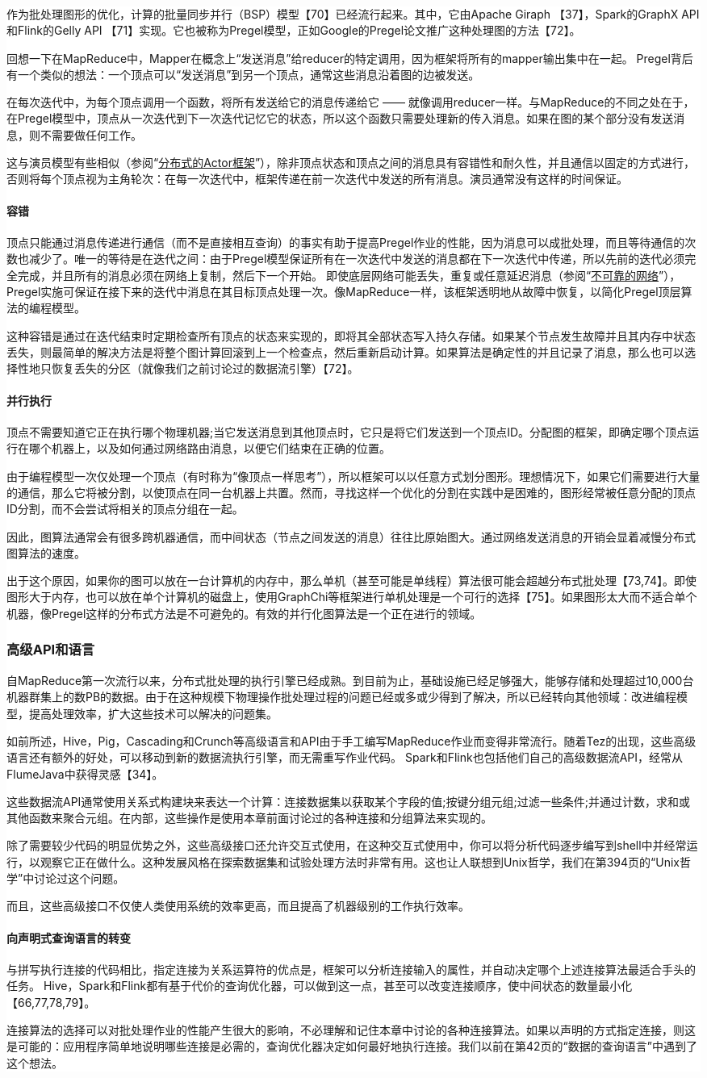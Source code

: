 作为批处理图形的优化，计算的批量同步并行（BSP）模型【70】已经流行起来。其中，它由Apache Giraph 【37】，Spark的GraphX API和Flink的Gelly API 【71】实现。它也被称为Pregel模型，正如Google的Pregel论文推广这种处理图的方法【72】。

回想一下在MapReduce中，Mapper在概念上“发送消息”给reducer的特定调用，因为框架将所有的mapper输出集中在一起。 Pregel背后有一个类似的想法：一个顶点可以“发送消息”到另一个顶点，通常这些消息沿着图的边被发送。

在每次迭代中，为每个顶点调用一个函数，将所有发送给它的消息传递给它 —— 就像调用reducer一样。与MapReduce的不同之处在于，在Pregel模型中，顶点从一次迭代到下一次迭代记忆它的状态，所以这个函数只需要处理新的传入消息。如果在图的某个部分没有发送消息，则不需要做任何工作。

这与演员模型有些相似（参阅“[分布式的Actor框架](ch4.md#分布式的Actor框架)”），除非顶点状态和顶点之间的消息具有容错性和耐久性，并且通信以固定的方式进行，否则将每个顶点视为主角轮次：在每一次迭代中，框架传递在前一次迭代中发送的所有消息。演员通常没有这样的时间保证。

#### 容错

顶点只能通过消息传递进行通信（而不是直接相互查询）的事实有助于提高Pregel作业的性能，因为消息可以成批处理，而且等待通信的次数也减少了。唯一的等待是在迭代之间：由于Pregel模型保证所有在一次迭代中发送的消息都在下一次迭代中传递，所以先前的迭代必须完全完成，并且所有的消息必须在网络上复制，然后下一个开始。
即使底层网络可能丢失，重复或任意延迟消息（参阅“[不可靠的网络](ch8.md#不可靠的网络)”），Pregel实施可保证在接下来的迭代中消息在其目标顶点处理一次。像MapReduce一样，该框架透明地从故障中恢复，以简化Pregel顶层算法的编程模型。

这种容错是通过在迭代结束时定期检查所有顶点的状态来实现的，即将其全部状态写入持久存储。如果某个节点发生故障并且其内存中状态丢失，则最简单的解决方法是将整个图计算回滚到上一个检查点，然后重新启动计算。如果算法是确定性的并且记录了消息，那么也可以选择性地只恢复丢失的分区（就像我们之前讨论过的数据流引擎）【72】。

#### 并行执行

顶点不需要知道它正在执行哪个物理机器;当它发送消息到其他顶点时，它只是将它们发送到一个顶点ID。分配图的框架，即确定哪个顶点运行在哪个机器上，以及如何通过网络路由消息，以便它们结束在正确的位置。

由于编程模型一次仅处理一个顶点（有时称为“像顶点一样思考”），所以框架可以以任意方式划分图形。理想情况下，如果它们需要进行大量的通信，那么它将被分割，以使顶点在同一台机器上共置。然而，寻找这样一个优化的分割在实践中是困难的，图形经常被任意分配的顶点ID分割，而不会尝试将相关的顶点分组在一起。

因此，图算法通常会有很多跨机器通信，而中间状态（节点之间发送的消息）往往比原始图大。通过网络发送消息的开销会显着减慢分布式图算法的速度。

出于这个原因，如果你的图可以放在一台计算机的内存中，那么单机（甚至可能是单线程）算法很可能会超越分布式批处理【73,74】。即使图形大于内存，也可以放在单个计算机的磁盘上，使用GraphChi等框架进行单机处理是一个可行的选择【75】。如果图形太大而不适合单个机器，像Pregel这样的分布式方法是不可避免的。有效的并行化图算法是一个正在进行的领域。



### 高级API和语言

自MapReduce第一次流行以来，分布式批处理的执行引擎已经成熟。到目前为止，基础设施已经足够强大，能够存储和处理超过10,000台机器群集上的数PB的数据。由于在这种规模下物理操作批处理过程的问题已经或多或少得到了解决，所以已经转向其他领域：改进编程模型，提高处理效率，扩大这些技术可以解决的问题集。

如前所述，Hive，Pig，Cascading和Crunch等高级语言和API由于手工编写MapReduce作业而变得非常流行。随着Tez的出现，这些高级语言还有额外的好处，可以移动到新的数据流执行引擎，而无需重写作业代码。 Spark和Flink也包括他们自己的高级数据流API，经常从FlumeJava中获得灵感【34】。

这些数据流API通常使用关系式构建块来表达一个计算：连接数据集以获取某个字段的值;按键分组元组;过滤一些条件;并通过计数，求和或其他函数来聚合元组。在内部，这些操作是使用本章前面讨论过的各种连接和分组算法来实现的。

除了需要较少代码的明显优势之外，这些高级接口还允许交互式使用，在这种交互式使用中，你可以将分析代码逐步编写到shell中并经常运行，以观察它正在做什么。这种发展风格在探索数据集和试验处理方法时非常有用。这也让人联想到Unix哲学，我们在第394页的“Unix哲学”中讨论过这个问题。

而且，这些高级接口不仅使人类使用系统的效率更高，而且提高了机器级别的工作执行效率。

#### 向声明式查询语言的转变

与拼写执行连接的代码相比，指定连接为关系运算符的优点是，框架可以分析连接输入的属性，并自动决定哪个上述连接算法最适合手头的任务。 Hive，Spark和Flink都有基于代价的查询优化器，可以做到这一点，甚至可以改变连接顺序，使中间状态的数量最小化【66,77,78,79】。

连接算法的选择可以对批处理作业的性能产生很大的影响，不必理解和记住本章中讨论的各种连接算法。如果以声明的方式指定连接，则这是可能的：应用程序简单地说明哪些连接是必需的，查询优化器决定如何最好地执行连接。我们以前在第42页的“数据的查询语言”中遇到了这个想法。
